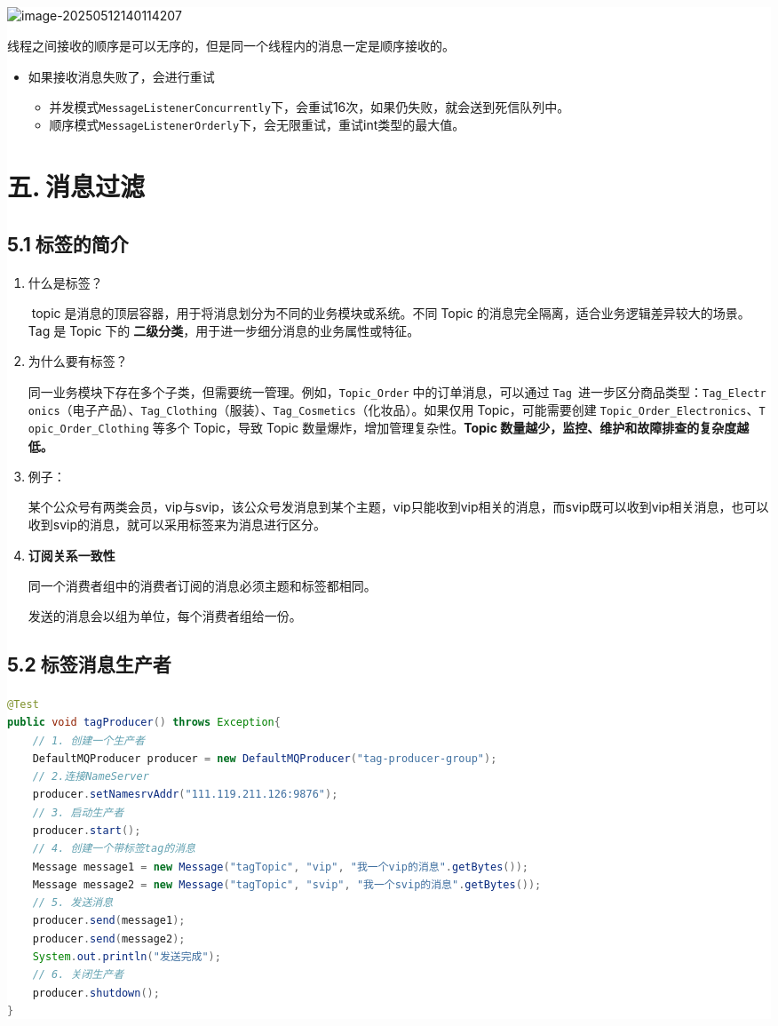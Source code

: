   ![image-20250512140114207](F:\JavaCode\MessageQueue\RocketMQ\document\image\image-20250512140114207.png)

  线程之间接收的顺序是可以无序的，但是同一个线程内的消息一定是顺序接收的。

* 如果接收消息失败了，会进行重试

  * 并发模式`MessageListenerConcurrently`下，会重试16次，如果仍失败，就会送到死信队列中。
  * 顺序模式`MessageListenerOrderly`下，会无限重试，重试int类型的最大值。







# 五. 消息过滤

## 5.1 标签的简介

1. 什么是标签？

   ​		topic 是消息的顶层容器，用于将消息划分为不同的业务模块或系统。不同 Topic 的消息完全隔离，适合业务逻辑差异较大的场景。Tag 是 Topic 下的 **二级分类**，用于进一步细分消息的业务属性或特征。

2. 为什么要有标签？

   ​		同一业务模块下存在多个子类，但需要统一管理。例如，`Topic_Order` 中的订单消息，可以通过 `Tag `进一步区分商品类型：`Tag_Electronics`（电子产品）、`Tag_Clothing`（服装）、`Tag_Cosmetics`（化妆品）。如果仅用 Topic，可能需要创建 `Topic_Order_Electronics`、`Topic_Order_Clothing` 等多个 Topic，导致 Topic 数量爆炸，增加管理复杂性。**Topic 数量越少，监控、维护和故障排查的复杂度越低。**

3. 例子：

   ​		某个公众号有两类会员，vip与svip，该公众号发消息到某个主题，vip只能收到vip相关的消息，而svip既可以收到vip相关消息，也可以收到svip的消息，就可以采用标签来为消息进行区分。

4. **订阅关系一致性**

   同一个消费者组中的消费者订阅的消息必须主题和标签都相同。

   发送的消息会以组为单位，每个消费者组给一份。



## 5.2 标签消息生产者

```java
@Test
public void tagProducer() throws Exception{
    // 1. 创建一个生产者
    DefaultMQProducer producer = new DefaultMQProducer("tag-producer-group");
    // 2.连接NameServer
    producer.setNamesrvAddr("111.119.211.126:9876");
    // 3. 启动生产者
    producer.start();
    // 4. 创建一个带标签tag的消息
    Message message1 = new Message("tagTopic", "vip", "我一个vip的消息".getBytes());
    Message message2 = new Message("tagTopic", "svip", "我一个svip的消息".getBytes());
    // 5. 发送消息
    producer.send(message1);
    producer.send(message2);
    System.out.println("发送完成");
    // 6. 关闭生产者
    producer.shutdown();
}
```

